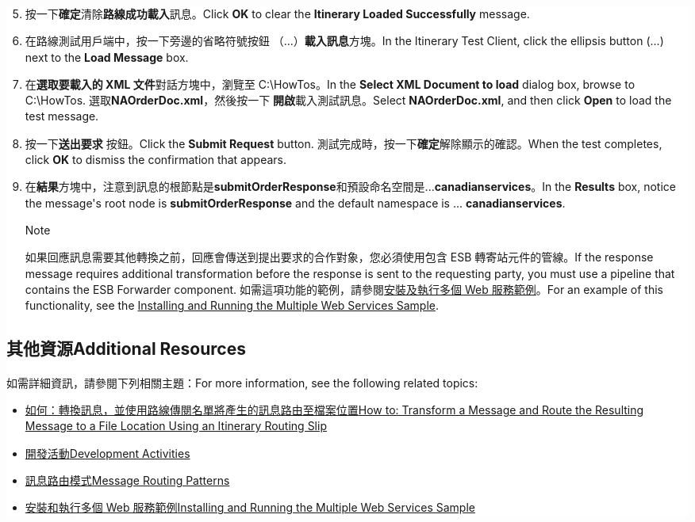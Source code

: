 5.  <span data-ttu-id="8dc2f-198">按一下**確定**清除**路線成功載入**訊息。</span><span class="sxs-lookup"><span data-stu-id="8dc2f-198">Click **OK** to clear the **Itinerary Loaded Successfully** message.</span></span>  
  
6.  <span data-ttu-id="8dc2f-199">在路線測試用戶端中，按一下旁邊的省略符號按鈕 （...）**載入訊息**方塊。</span><span class="sxs-lookup"><span data-stu-id="8dc2f-199">In the Itinerary Test Client, click the ellipsis button (...) next to the **Load Message** box.</span></span>  
  
7.  <span data-ttu-id="8dc2f-200">在**選取要載入的 XML 文件**對話方塊中，瀏覽至 C:\HowTos。</span><span class="sxs-lookup"><span data-stu-id="8dc2f-200">In the **Select XML Document to load** dialog box, browse to C:\HowTos.</span></span> <span data-ttu-id="8dc2f-201">選取**NAOrderDoc.xml**，然後按一下 **開啟**載入測試訊息。</span><span class="sxs-lookup"><span data-stu-id="8dc2f-201">Select **NAOrderDoc.xml**, and then click **Open** to load the test message.</span></span>  
  
8.  <span data-ttu-id="8dc2f-202">按一下**送出要求** 按鈕。</span><span class="sxs-lookup"><span data-stu-id="8dc2f-202">Click the **Submit Request** button.</span></span> <span data-ttu-id="8dc2f-203">測試完成時，按一下**確定**解除顯示的確認。</span><span class="sxs-lookup"><span data-stu-id="8dc2f-203">When the test completes, click **OK** to dismiss the confirmation that appears.</span></span>  
  
9. <span data-ttu-id="8dc2f-204">在**結果**方塊中，注意到訊息的根節點是**submitOrderResponse**和預設命名空間是...**canadianservices**。</span><span class="sxs-lookup"><span data-stu-id="8dc2f-204">In the **Results** box, notice the message's root node is **submitOrderResponse** and the default namespace is ... **canadianservices**.</span></span>  
  
    > [!NOTE]
    >  <span data-ttu-id="8dc2f-205">如果回應訊息需要其他轉換之前，回應會傳送到提出要求的合作對象，您必須使用包含 ESB 轉寄站元件的管線。</span><span class="sxs-lookup"><span data-stu-id="8dc2f-205">If the response message requires additional transformation before the response is sent to the requesting party, you must use a pipeline that contains the ESB Forwarder component.</span></span> <span data-ttu-id="8dc2f-206">如需這項功能的範例，請參閱[安裝及執行多個 Web 服務範例](../esb-toolkit/installing-and-running-the-multiple-web-services-sample.md)。</span><span class="sxs-lookup"><span data-stu-id="8dc2f-206">For an example of this functionality, see the [Installing and Running the Multiple Web Services Sample](../esb-toolkit/installing-and-running-the-multiple-web-services-sample.md).</span></span>  
  
## <a name="additional-resources"></a><span data-ttu-id="8dc2f-207">其他資源</span><span class="sxs-lookup"><span data-stu-id="8dc2f-207">Additional Resources</span></span>  
 <span data-ttu-id="8dc2f-208">如需詳細資訊，請參閱下列相關主題：</span><span class="sxs-lookup"><span data-stu-id="8dc2f-208">For more information, see the following related topics:</span></span>  
  
-   [<span data-ttu-id="8dc2f-209">如何：轉換訊息，並使用路線傳閱名單將產生的訊息路由至檔案位置</span><span class="sxs-lookup"><span data-stu-id="8dc2f-209">How to: Transform a Message and Route the Resulting Message to a File Location Using an Itinerary Routing Slip</span></span>](../esb-toolkit/transform-message-and-route-the-message-to-a-location-using-itinerary-routing.md)  
  
-   [<span data-ttu-id="8dc2f-210">開發活動</span><span class="sxs-lookup"><span data-stu-id="8dc2f-210">Development Activities</span></span>](../esb-toolkit/development-activities.md)  
  
-   [<span data-ttu-id="8dc2f-211">訊息路由模式</span><span class="sxs-lookup"><span data-stu-id="8dc2f-211">Message Routing Patterns</span></span>](../esb-toolkit/message-routing-patterns.md)  
  
-   [<span data-ttu-id="8dc2f-212">安裝和執行多個 Web 服務範例</span><span class="sxs-lookup"><span data-stu-id="8dc2f-212">Installing and Running the Multiple Web Services Sample</span></span>](../esb-toolkit/installing-and-running-the-multiple-web-services-sample.md)
